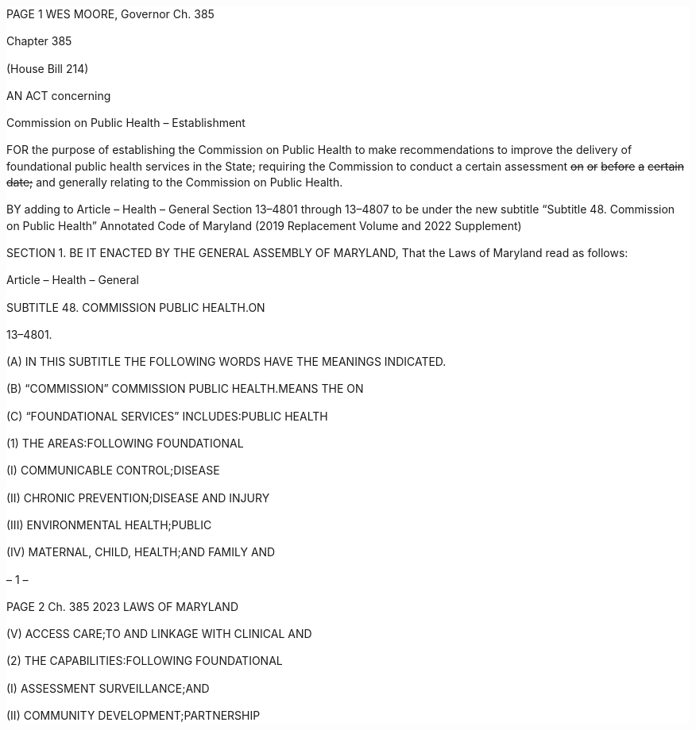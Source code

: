 PAGE 1
WES MOORE, Governor Ch. 385

Chapter 385

(House Bill 214)

AN ACT concerning

Commission on Public Health – Establishment

FOR the purpose of establishing the Commission on Public Health to make
recommendations to improve the delivery of foundational public health services in
the State; requiring the Commission to conduct a certain assessment ~~on~~ ~~or~~ ~~before~~ ~~a~~
~~certain~~ ~~date;~~ and generally relating to the Commission on Public Health.

BY adding to
Article – Health – General
Section 13–4801 through 13–4807 to be under the new subtitle “Subtitle 48.
Commission on Public Health”
Annotated Code of Maryland
(2019 Replacement Volume and 2022 Supplement)

SECTION 1. BE IT ENACTED BY THE GENERAL ASSEMBLY OF MARYLAND,
That the Laws of Maryland read as follows:

Article – Health – General

SUBTITLE 48. COMMISSION PUBLIC HEALTH.ON

13–4801.

(A) IN THIS SUBTITLE THE FOLLOWING WORDS HAVE THE MEANINGS
INDICATED.

(B) “COMMISSION” COMMISSION PUBLIC HEALTH.MEANS THE ON

(C) “FOUNDATIONAL SERVICES” INCLUDES:PUBLIC HEALTH

(1) THE AREAS:FOLLOWING FOUNDATIONAL

(I) COMMUNICABLE CONTROL;DISEASE

(II) CHRONIC PREVENTION;DISEASE AND INJURY

(III) ENVIRONMENTAL HEALTH;PUBLIC

(IV) MATERNAL, CHILD, HEALTH;AND FAMILY AND

– 1 –

PAGE 2
Ch. 385 2023 LAWS OF MARYLAND

(V) ACCESS CARE;TO AND LINKAGE WITH CLINICAL AND

(2) THE CAPABILITIES:FOLLOWING FOUNDATIONAL

(I) ASSESSMENT SURVEILLANCE;AND

(II) COMMUNITY DEVELOPMENT;PARTNERSHIP
